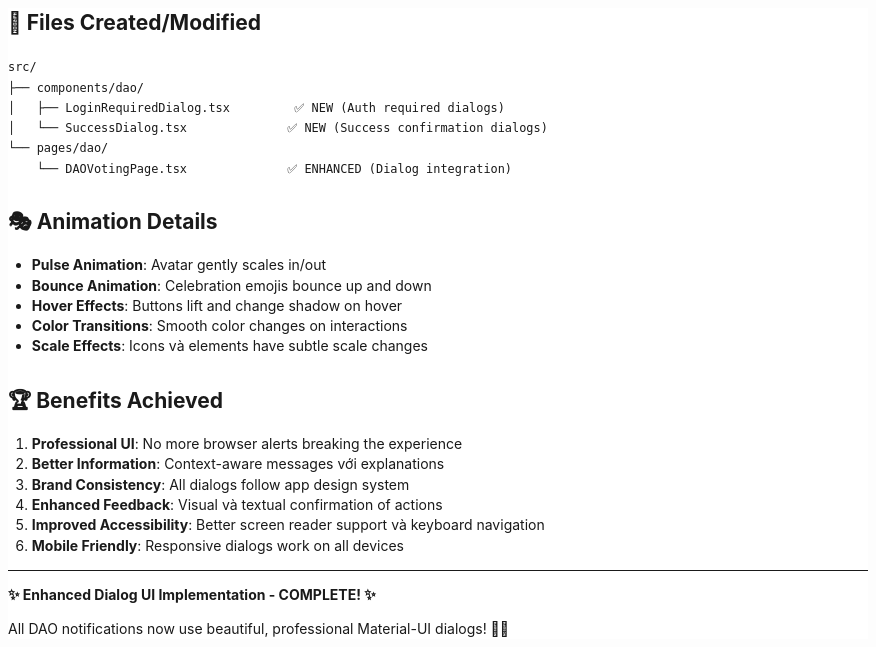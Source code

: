 ## 📁 **Files Created/Modified**

```
src/
├── components/dao/
│   ├── LoginRequiredDialog.tsx         ✅ NEW (Auth required dialogs)
│   └── SuccessDialog.tsx              ✅ NEW (Success confirmation dialogs)
└── pages/dao/
    └── DAOVotingPage.tsx              ✅ ENHANCED (Dialog integration)
```

## 🎭 **Animation Details**

- **Pulse Animation**: Avatar gently scales in/out
- **Bounce Animation**: Celebration emojis bounce up and down
- **Hover Effects**: Buttons lift and change shadow on hover
- **Color Transitions**: Smooth color changes on interactions
- **Scale Effects**: Icons và elements have subtle scale changes

## 🏆 **Benefits Achieved**

1. **Professional UI**: No more browser alerts breaking the experience
2. **Better Information**: Context-aware messages với explanations
3. **Brand Consistency**: All dialogs follow app design system
4. **Enhanced Feedback**: Visual và textual confirmation of actions
5. **Improved Accessibility**: Better screen reader support và keyboard navigation
6. **Mobile Friendly**: Responsive dialogs work on all devices

---
**✨ Enhanced Dialog UI Implementation - COMPLETE! ✨**

All DAO notifications now use beautiful, professional Material-UI dialogs! 🎨✨